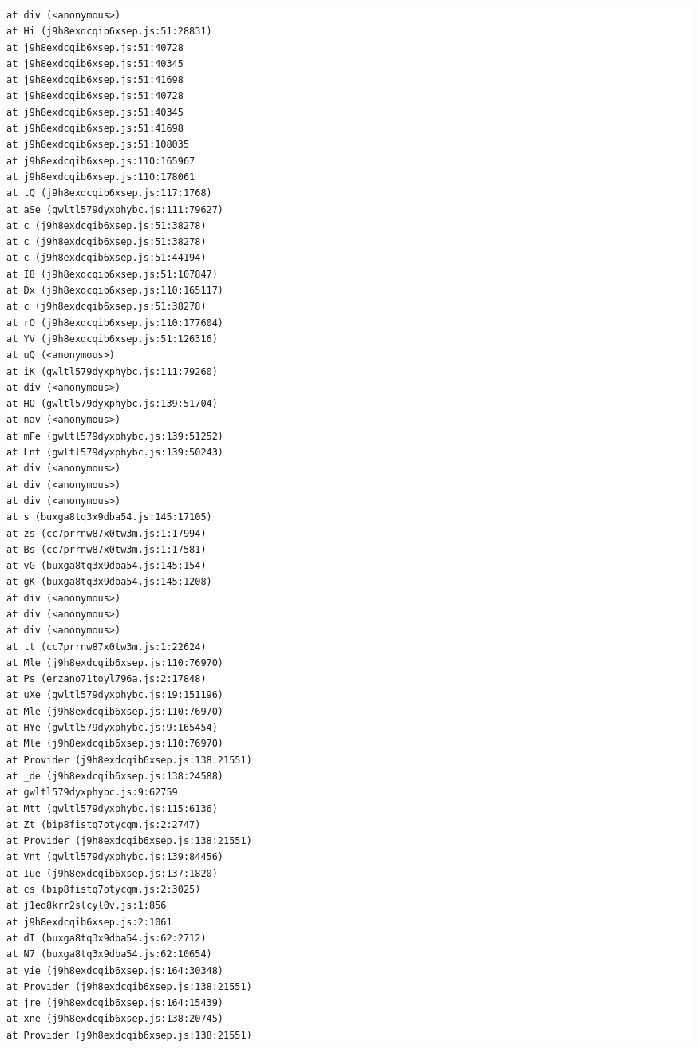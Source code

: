     at div (<anonymous>)
    at Hi (j9h8exdcqib6xsep.js:51:28831)
    at j9h8exdcqib6xsep.js:51:40728
    at j9h8exdcqib6xsep.js:51:40345
    at j9h8exdcqib6xsep.js:51:41698
    at j9h8exdcqib6xsep.js:51:40728
    at j9h8exdcqib6xsep.js:51:40345
    at j9h8exdcqib6xsep.js:51:41698
    at j9h8exdcqib6xsep.js:51:108035
    at j9h8exdcqib6xsep.js:110:165967
    at j9h8exdcqib6xsep.js:110:178061
    at tQ (j9h8exdcqib6xsep.js:117:1768)
    at aSe (gwltl579dyxphybc.js:111:79627)
    at c (j9h8exdcqib6xsep.js:51:38278)
    at c (j9h8exdcqib6xsep.js:51:38278)
    at c (j9h8exdcqib6xsep.js:51:44194)
    at I8 (j9h8exdcqib6xsep.js:51:107847)
    at Dx (j9h8exdcqib6xsep.js:110:165117)
    at c (j9h8exdcqib6xsep.js:51:38278)
    at rO (j9h8exdcqib6xsep.js:110:177604)
    at YV (j9h8exdcqib6xsep.js:51:126316)
    at uQ (<anonymous>)
    at iK (gwltl579dyxphybc.js:111:79260)
    at div (<anonymous>)
    at HO (gwltl579dyxphybc.js:139:51704)
    at nav (<anonymous>)
    at mFe (gwltl579dyxphybc.js:139:51252)
    at Lnt (gwltl579dyxphybc.js:139:50243)
    at div (<anonymous>)
    at div (<anonymous>)
    at div (<anonymous>)
    at s (buxga8tq3x9dba54.js:145:17105)
    at zs (cc7prrnw87x0tw3m.js:1:17994)
    at Bs (cc7prrnw87x0tw3m.js:1:17581)
    at vG (buxga8tq3x9dba54.js:145:154)
    at gK (buxga8tq3x9dba54.js:145:1208)
    at div (<anonymous>)
    at div (<anonymous>)
    at div (<anonymous>)
    at tt (cc7prrnw87x0tw3m.js:1:22624)
    at Mle (j9h8exdcqib6xsep.js:110:76970)
    at Ps (erzano71toyl796a.js:2:17848)
    at uXe (gwltl579dyxphybc.js:19:151196)
    at Mle (j9h8exdcqib6xsep.js:110:76970)
    at HYe (gwltl579dyxphybc.js:9:165454)
    at Mle (j9h8exdcqib6xsep.js:110:76970)
    at Provider (j9h8exdcqib6xsep.js:138:21551)
    at _de (j9h8exdcqib6xsep.js:138:24588)
    at gwltl579dyxphybc.js:9:62759
    at Mtt (gwltl579dyxphybc.js:115:6136)
    at Zt (bip8fistq7otycqm.js:2:2747)
    at Provider (j9h8exdcqib6xsep.js:138:21551)
    at Vnt (gwltl579dyxphybc.js:139:84456)
    at Iue (j9h8exdcqib6xsep.js:137:1820)
    at cs (bip8fistq7otycqm.js:2:3025)
    at j1eq8krr2slcyl0v.js:1:856
    at j9h8exdcqib6xsep.js:2:1061
    at dI (buxga8tq3x9dba54.js:62:2712)
    at N7 (buxga8tq3x9dba54.js:62:10654)
    at yie (j9h8exdcqib6xsep.js:164:30348)
    at Provider (j9h8exdcqib6xsep.js:138:21551)
    at jre (j9h8exdcqib6xsep.js:164:15439)
    at xne (j9h8exdcqib6xsep.js:138:20745)
    at Provider (j9h8exdcqib6xsep.js:138:21551)